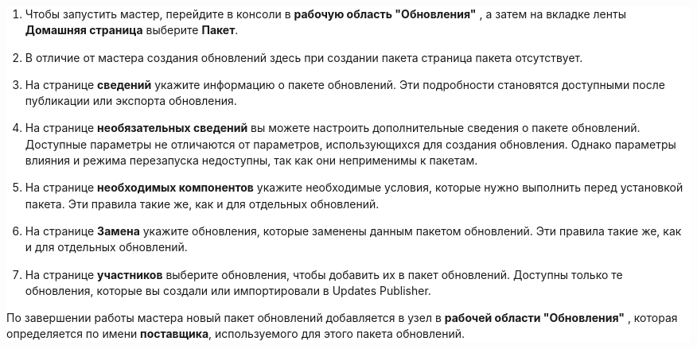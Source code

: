 1.  Чтобы запустить мастер, перейдите в консоли в **рабочую область "Обновления"** , а затем на вкладке ленты **Домашняя страница** выберите **Пакет**.

2.  В отличие от мастера создания обновлений здесь при создании пакета страница пакета отсутствует.

3.  На странице **сведений** укажите информацию о пакете обновлений. Эти подробности становятся доступными после публикации или экспорта обновления.

4.  На странице **необязательных сведений** вы можете настроить дополнительные сведения о пакете обновлений. Доступные параметры не отличаются от параметров, использующихся для создания обновления. Однако параметры влияния и режима перезапуска недоступны, так как они неприменимы к пакетам.

5.  На странице **необходимых компонентов** укажите необходимые условия, которые нужно выполнить перед установкой пакета. Эти правила такие же, как и для отдельных обновлений.

6.  На странице **Замена** укажите обновления, которые заменены данным пакетом обновлений. Эти правила такие же, как и для отдельных обновлений.

7.  На странице **участников** выберите обновления, чтобы добавить их в пакет обновлений. Доступны только те обновления, которые вы создали или импортировали в Updates Publisher.

По завершении работы мастера новый пакет обновлений добавляется в узел в **рабочей области "Обновления"** , которая определяется по имени **поставщика**, используемого для этого пакета обновлений.
